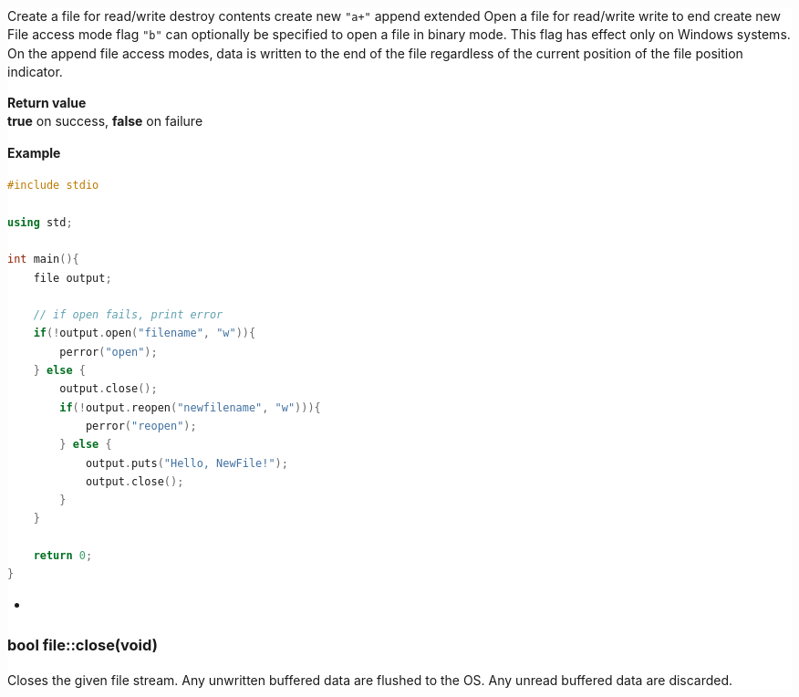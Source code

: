 <td> Create a file for read/write
</td>
<td> destroy contents
</td>
<td> create new
</td></tr>
<tr>
<td> <code>"a+"</code>
</td>
<td> append extended
</td>
<td> Open a file for read/write
</td>
<td> write to end
</td>
<td> create new
</td></tr>
<tr>
<td colspan="5"> File access mode flag <code>"b"</code> can optionally be specified to open a file in binary mode. This flag has effect only on Windows systems. <br /> On the append file access modes, data is written to the end of the file regardless of the current position of the file position indicator.
</td></tr>
</table>

**Return value**<br>
**true** on success, **false** on failure

**Example**
``` cpp
#include stdio

using std;

int main(){
	file output;
	
	// if open fails, print error
	if(!output.open("filename", "w")){
		perror("open");
	} else {
		output.close();
		if(!output.reopen("newfilename", "w"))){
			perror("reopen");
		} else {
			output.puts("Hello, NewFile!");
			output.close();
		}
	}

	return 0;
}
```
-
### bool file::close(void)
Closes the given file stream. Any unwritten buffered data are flushed to the OS. Any unread buffered data are discarded.
